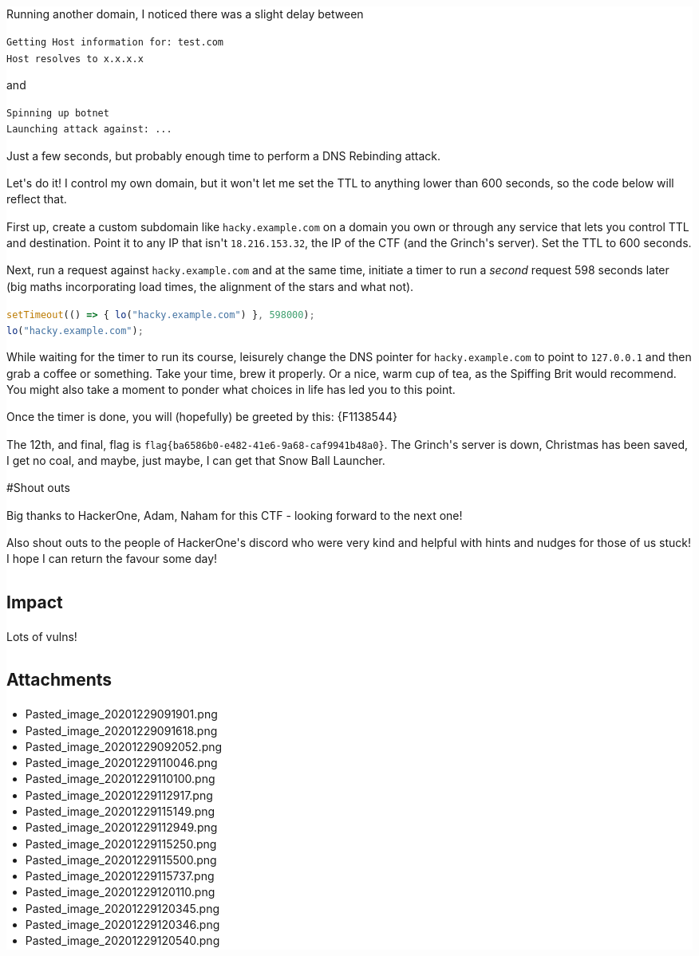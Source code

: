 Running another domain, I noticed there was a slight delay between
```
Getting Host information for: test.com
Host resolves to x.x.x.x
```
and
```
Spinning up botnet
Launching attack against: ...
```

Just a few seconds, but probably enough time to perform a DNS Rebinding attack.

Let's do it!
I control my own domain, but it won't let me set the TTL to anything lower than 600 seconds, so the code below will reflect that.

First up, create a custom subdomain like `hacky.example.com` on a domain you own or through any service that lets you control TTL and destination. Point it to any IP that isn't `18.216.153.32`, the IP of the CTF (and the Grinch's server). Set the TTL to 600 seconds.

Next, run a request against `hacky.example.com` and at the same time, initiate a timer to run a *second* request 598 seconds later (big maths incorporating load times, the alignment of the stars and what not).
```javascript
setTimeout(() => { lo("hacky.example.com") }, 598000);
lo("hacky.example.com");
```

While waiting for the timer to run its course, leisurely change the DNS pointer for `hacky.example.com` to point to `127.0.0.1` and then grab a coffee or something. Take your time, brew it properly. Or a nice, warm cup of tea, as the Spiffing Brit would recommend. You might also take a moment to ponder what choices in life has led you to this point.

Once the timer is done, you will (hopefully) be greeted by this:
{F1138544}

The 12th, and final, flag is `flag{ba6586b0-e482-41e6-9a68-caf9941b48a0}`. The Grinch's server is down, Christmas has been saved, I get no coal, and maybe, just maybe, I can get that Snow Ball Launcher.

#Shout outs

Big thanks to HackerOne, Adam, Naham for this CTF - looking forward to the next one!

Also shout outs to the people of HackerOne's discord who were very kind and helpful with hints and nudges for those of us stuck! I hope I can return the favour some day!

## Impact

Lots of vulns!

## Attachments
- Pasted_image_20201229091901.png
- Pasted_image_20201229091618.png
- Pasted_image_20201229092052.png
- Pasted_image_20201229110046.png
- Pasted_image_20201229110100.png
- Pasted_image_20201229112917.png
- Pasted_image_20201229115149.png
- Pasted_image_20201229112949.png
- Pasted_image_20201229115250.png
- Pasted_image_20201229115500.png
- Pasted_image_20201229115737.png
- Pasted_image_20201229120110.png
- Pasted_image_20201229120345.png
- Pasted_image_20201229120346.png
- Pasted_image_20201229120540.png